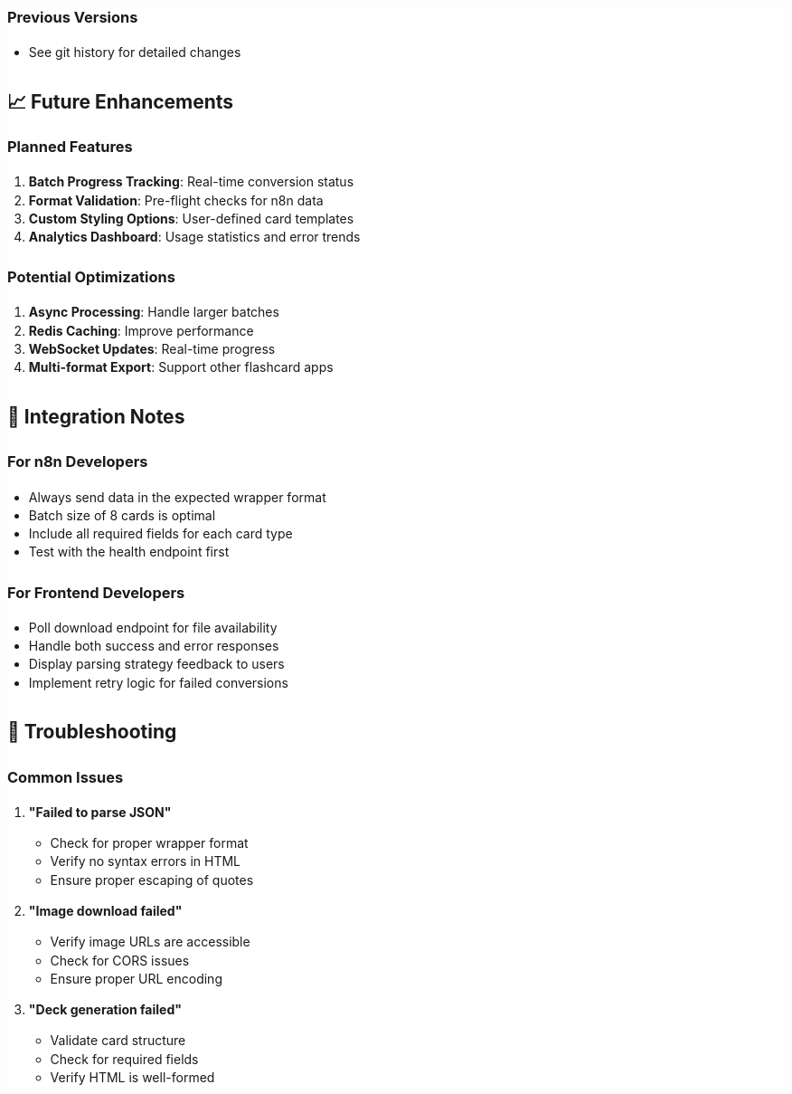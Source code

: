 ### Previous Versions
- See git history for detailed changes

## 📈 Future Enhancements

### Planned Features
1. **Batch Progress Tracking**: Real-time conversion status
2. **Format Validation**: Pre-flight checks for n8n data
3. **Custom Styling Options**: User-defined card templates
4. **Analytics Dashboard**: Usage statistics and error trends

### Potential Optimizations
1. **Async Processing**: Handle larger batches
2. **Redis Caching**: Improve performance
3. **WebSocket Updates**: Real-time progress
4. **Multi-format Export**: Support other flashcard apps

## 🤝 Integration Notes

### For n8n Developers
- Always send data in the expected wrapper format
- Batch size of 8 cards is optimal
- Include all required fields for each card type
- Test with the health endpoint first

### For Frontend Developers
- Poll download endpoint for file availability
- Handle both success and error responses
- Display parsing strategy feedback to users
- Implement retry logic for failed conversions

## 🐛 Troubleshooting

### Common Issues

1. **"Failed to parse JSON"**
   - Check for proper wrapper format
   - Verify no syntax errors in HTML
   - Ensure proper escaping of quotes

2. **"Image download failed"**
   - Verify image URLs are accessible
   - Check for CORS issues
   - Ensure proper URL encoding

3. **"Deck generation failed"**
   - Validate card structure
   - Check for required fields
   - Verify HTML is well-formed
